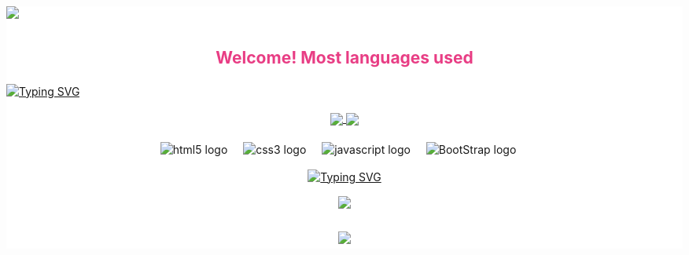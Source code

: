 <img width=100% src="https://capsule-render.vercel.app/api?type=waving&color=###&height=2240FF&section=header"/>
<h2 align="center" style="color: #e83d84;">Welcome! Most languages used</h2>
<div>
  
[![Typing SVG](https://readme-typing-svg.herokuapp.com/?color=19B5FE&size=35&center=true&vCenter=true&width=1000&lines=HELLO,+My+name+is+Murilo+da+Cruz+Souza;I'm+15+years+old;I+am+from+Joinville,+SC;I'm+studying+at+IFC-Campus+Araquari;I'm+a+Web+Developer+and+Programmer+in+training;Be+Welcome!+:%29)](https://git.io/typing-svg)

</div>

<div align="center">
  <a href="https://github.com/MuriloDaCruz">
  <img height=200 align="center" src="https://github-readme-stats.vercel.app/api?username=MuriloDaCruz&bg_color=30,22A7F0,904e95&title_color=fff&text_color=fff" />
</a>
<a href="https://github.com/MuriloDaCruz">
  <img height=200 align="center" src="https://github-readme-stats.vercel.app/api/top-langs/?username=MuriloDaCruz&layout=donut&bg_color=141424&title_color=22A7F0&text_color=8ef5fa&icon_color=2596be)](https://github.com/MuriloDaCruz"/ >
</a>
<br>
<br>

<div align="center">
  <img src="https://cdn.jsdelivr.net/gh/devicons/devicon/icons/html5/html5-original.svg" height="30" alt="html5 logo"  />
  <img width="12" />
  <img src="https://cdn.jsdelivr.net/gh/devicons/devicon/icons/css3/css3-original.svg" height="30" alt="css3 logo"  />
  <img width="12" />
  <img src="https://cdn.jsdelivr.net/gh/devicons/devicon/icons/javascript/javascript-original.svg" height="30" alt="javascript logo"  />
  <img width="12" />
  <img width="30" src="https://raw.githubusercontent.com/devicons/devicon/master/icons/bootstrap/bootstrap-plain-wordmark.svg" height="30" alt="BootStrap logo" />
  <img width="12" />
</div>
<div align="center">
 
[![Typing SVG](https://readme-typing-svg.herokuapp.com/?color=19B5FE&size=25&center=true&vCenter=true&width=1000&lines=Visit+Counter)](https://github/MuriloDaCruz)
<p><img src="https://profile-counter.glitch.me/{MuriloDaCruz}/count.svg" /></p> 

</div>
<img style="margin-top:10px" width=100% src="https://capsule-render.vercel.app/api?type=waving&color=22A7F0&height=120&section=footer"/>
